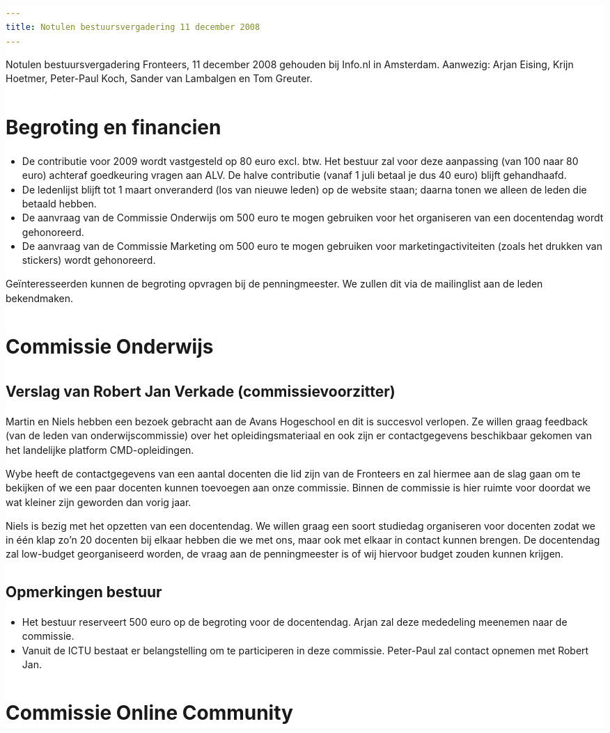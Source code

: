 ```yaml
---
title: Notulen bestuursvergadering 11 december 2008
---
```


Notulen bestuursvergadering Fronteers, 11 december 2008 gehouden bij Info.nl in Amsterdam. Aanwezig: Arjan Eising, Krijn Hoetmer, Peter-Paul Koch, Sander van Lambalgen en Tom Greuter.

# Begroting en financien

- De contributie voor 2009 wordt vastgesteld op 80 euro excl. btw. Het bestuur zal voor deze aanpassing (van 100 naar 80 euro) achteraf goedkeuring vragen aan ALV. De halve contributie (vanaf 1 juli betaal je dus 40 euro) blijft gehandhaafd.
- De ledenlijst blijft tot 1 maart onveranderd (los van nieuwe leden) op de website staan; daarna tonen we alleen de leden die betaald hebben.
- De aanvraag van de Commissie Onderwijs om 500 euro te mogen gebruiken voor het organiseren van een docentendag wordt gehonoreerd.
- De aanvraag van de Commissie Marketing om 500 euro te mogen gebruiken voor marketingactiviteiten (zoals het drukken van stickers) wordt gehonoreerd.

Geïnteresseerden kunnen de begroting opvragen bij de penningmeester. We zullen dit via de mailinglist aan de leden bekendmaken.

# Commissie Onderwijs

## Verslag van Robert Jan Verkade (commissievoorzitter)

Martin en Niels hebben een bezoek gebracht aan de Avans Hogeschool en dit is succesvol verlopen. Ze willen graag feedback (van de leden van onderwijscommissie) over het opleidingsmateriaal en ook zijn er contactgegevens beschikbaar gekomen van het landelijke platform CMD-opleidingen.

Wybe heeft de contactgegevens van een aantal docenten die lid zijn van de Fronteers en zal hiermee aan de slag gaan om te bekijken of we een paar docenten kunnen toevoegen aan onze commissie. Binnen de commissie is hier ruimte voor doordat we wat kleiner zijn geworden dan vorig jaar.

Niels is bezig met het opzetten van een docentendag. We willen graag een soort studiedag organiseren voor docenten zodat we in één klap zo’n 20 docenten bij elkaar hebben die we met ons, maar ook met elkaar in contact kunnen brengen. De docentendag zal low-budget georganiseerd worden, de vraag aan de penningmeester is of wij hiervoor budget zouden kunnen krijgen.

## Opmerkingen bestuur

- Het bestuur reserveert 500 euro op de begroting voor de docentendag. Arjan zal deze mededeling meenemen naar de commissie.
- Vanuit de ICTU bestaat er belangstelling om te participeren in deze commissie. Peter-Paul zal contact opnemen met Robert Jan.

# Commissie Online Community
